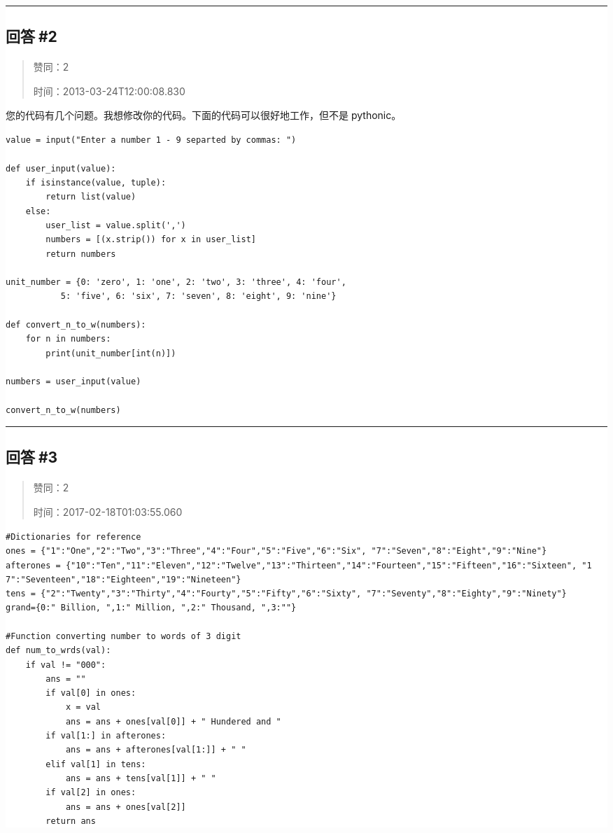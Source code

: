 * * *

## 回答 #2

> 赞同：2
> 
> 时间：2013-03-24T12:00:08.830

您的代码有几个问题。我想修改你的代码。下面的代码可以很好地工作，但不是 pythonic。

```
value = input("Enter a number 1 - 9 separted by commas: ")

def user_input(value):
    if isinstance(value, tuple):
        return list(value)
    else:
        user_list = value.split(',')
        numbers = [(x.strip()) for x in user_list]
        return numbers

unit_number = {0: 'zero', 1: 'one', 2: 'two', 3: 'three', 4: 'four', 
           5: 'five', 6: 'six', 7: 'seven', 8: 'eight', 9: 'nine'}

def convert_n_to_w(numbers):
    for n in numbers:
        print(unit_number[int(n)])

numbers = user_input(value)

convert_n_to_w(numbers) 
```

* * *

## 回答 #3

> 赞同：2
> 
> 时间：2017-02-18T01:03:55.060

```
#Dictionaries for reference
ones = {"1":"One","2":"Two","3":"Three","4":"Four","5":"Five","6":"Six", "7":"Seven","8":"Eight","9":"Nine"}
afterones = {"10":"Ten","11":"Eleven","12":"Twelve","13":"Thirteen","14":"Fourteen","15":"Fifteen","16":"Sixteen", "17":"Seventeen","18":"Eighteen","19":"Nineteen"}
tens = {"2":"Twenty","3":"Thirty","4":"Fourty","5":"Fifty","6":"Sixty", "7":"Seventy","8":"Eighty","9":"Ninety"}
grand={0:" Billion, ",1:" Million, ",2:" Thousand, ",3:""}

#Function converting number to words of 3 digit
def num_to_wrds(val):
    if val != "000":
        ans = ""
        if val[0] in ones:
            x = val
            ans = ans + ones[val[0]] + " Hundered and "
        if val[1:] in afterones:
            ans = ans + afterones[val[1:]] + " "
        elif val[1] in tens:
            ans = ans + tens[val[1]] + " "
        if val[2] in ones:
            ans = ans + ones[val[2]]
        return ans

```